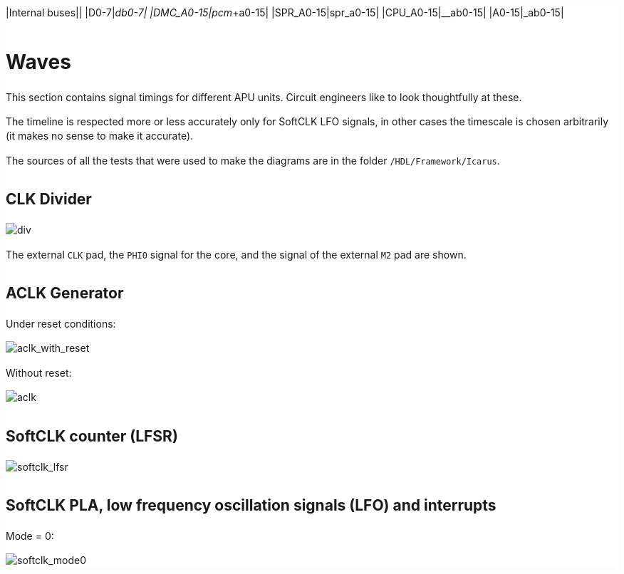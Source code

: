 |Internal buses||
|D0-7|_db0-7|
|DMC_A0-15|pcm_+a0-15|
|SPR_A0-15|spr_a0-15|
|CPU_A0-15|__ab0-15|
|A0-15|_ab0-15|

# Waves

This section contains signal timings for different APU units. Circuit engineers like to look thoughtfully at these.

The timeline is respected more or less accurately only for SoftCLK LFO signals, in other cases the timescale is chosen arbitrarily (it makes no sense to make it accurate).

The sources of all the tests that were used to make the diagrams are in the folder `/HDL/Framework/Icarus`.

## CLK Divider

![div](/BreakingNESWiki/imgstore/apu/waves/div.png)

The external `CLK` pad, the `PHI0` signal for the core, and the signal of the external `M2` pad are shown.

## ACLK Generator

Under reset conditions:

![aclk_with_reset](/BreakingNESWiki/imgstore/apu/waves/aclk_with_reset.png)

Without reset:

![aclk](/BreakingNESWiki/imgstore/apu/waves/aclk.png)

## SoftCLK counter (LFSR)

![softclk_lfsr](/BreakingNESWiki/imgstore/apu/waves/softclk_lfsr.png)

## SoftCLK PLA, low frequency oscillation signals (LFO) and interrupts

Mode = 0:

![softclk_mode0](/BreakingNESWiki/imgstore/apu/waves/softclk_mode0.png)
